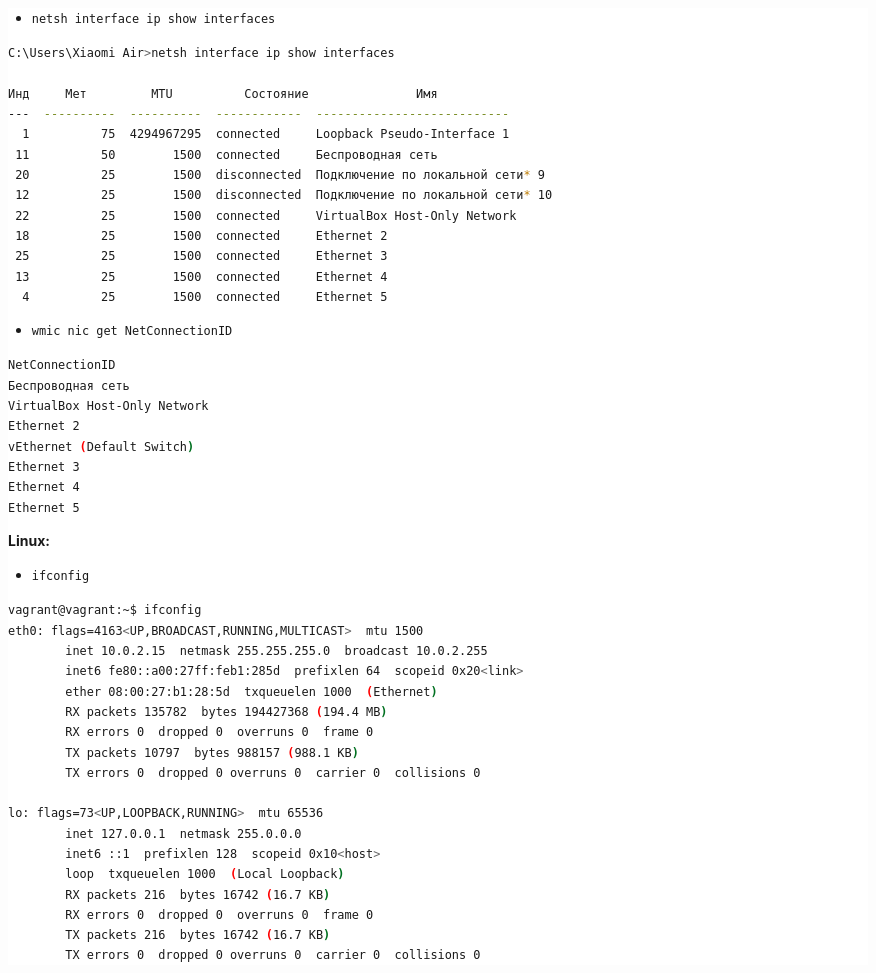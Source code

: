 - `netsh interface ip show interfaces`

```bash
C:\Users\Xiaomi Air>netsh interface ip show interfaces

Инд     Мет         MTU          Состояние               Имя
---  ----------  ----------  ------------  ---------------------------
  1          75  4294967295  connected     Loopback Pseudo-Interface 1
 11          50        1500  connected     Беспроводная сеть
 20          25        1500  disconnected  Подключение по локальной сети* 9
 12          25        1500  disconnected  Подключение по локальной сети* 10
 22          25        1500  connected     VirtualBox Host-Only Network
 18          25        1500  connected     Ethernet 2
 25          25        1500  connected     Ethernet 3
 13          25        1500  connected     Ethernet 4
  4          25        1500  connected     Ethernet 5
```

- `wmic nic get NetConnectionID`

```bash
NetConnectionID
Беспроводная сеть
VirtualBox Host-Only Network
Ethernet 2
vEthernet (Default Switch)
Ethernet 3
Ethernet 4
Ethernet 5
```

**Linux:**

- `ifconfig`

```bash
vagrant@vagrant:~$ ifconfig
eth0: flags=4163<UP,BROADCAST,RUNNING,MULTICAST>  mtu 1500
        inet 10.0.2.15  netmask 255.255.255.0  broadcast 10.0.2.255
        inet6 fe80::a00:27ff:feb1:285d  prefixlen 64  scopeid 0x20<link>
        ether 08:00:27:b1:28:5d  txqueuelen 1000  (Ethernet)
        RX packets 135782  bytes 194427368 (194.4 MB)
        RX errors 0  dropped 0  overruns 0  frame 0
        TX packets 10797  bytes 988157 (988.1 KB)
        TX errors 0  dropped 0 overruns 0  carrier 0  collisions 0

lo: flags=73<UP,LOOPBACK,RUNNING>  mtu 65536
        inet 127.0.0.1  netmask 255.0.0.0
        inet6 ::1  prefixlen 128  scopeid 0x10<host>
        loop  txqueuelen 1000  (Local Loopback)
        RX packets 216  bytes 16742 (16.7 KB)
        RX errors 0  dropped 0  overruns 0  frame 0
        TX packets 216  bytes 16742 (16.7 KB)
        TX errors 0  dropped 0 overruns 0  carrier 0  collisions 0
```
